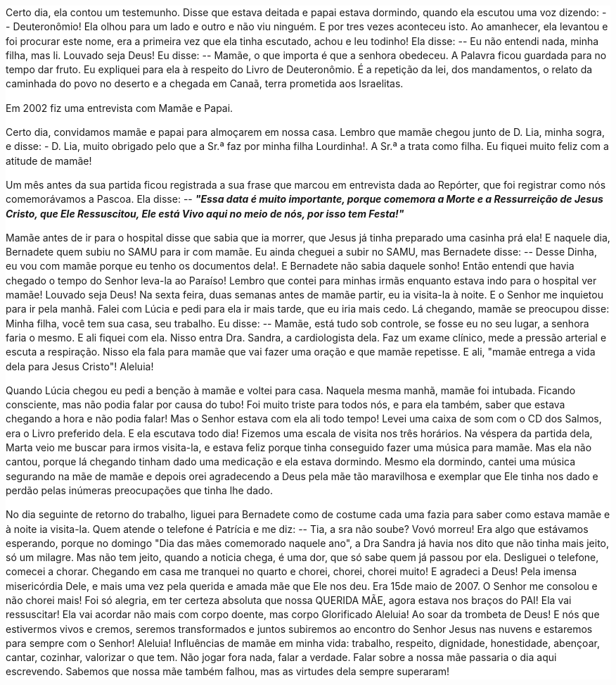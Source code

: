 Certo dia, ela contou um testemunho. Disse que estava deitada e papai estava dormindo, quando ela escutou uma voz dizendo: -- Deuteronômio! Ela olhou para um lado e outro e não viu ninguém. E por tres vezes aconteceu isto. Ao amanhecer, ela levantou e foi procurar este nome, era a primeira vez que ela tinha escutado, achou e leu todinho! Ela disse: -- Eu não entendi nada, minha filha, mas li. Louvado seja Deus! Eu disse: -- Mamãe, o que importa é que a senhora obedeceu. A Palavra ficou guardada para no tempo dar fruto. Eu expliquei para ela à respeito do Livro de Deuteronômio. É a repetição da lei, dos mandamentos, o relato da caminhada do povo no deserto e a chegada em Canaã, terra prometida aos Israelitas.

Em 2002 fiz uma entrevista com Mamãe e Papai.

Certo dia, convidamos mamãe e papai para almoçarem em nossa casa. Lembro que mamãe chegou junto de D. Lia, minha sogra, e disse: - D. Lia, muito obrigado pelo que a Sr.ª faz por minha filha Lourdinha!. A Sr.ª a trata como filha. Eu fiquei muito feliz com a atitude de mamãe!

Um mês antes da sua partida ficou registrada a sua frase que marcou em entrevista dada ao Repórter, que foi registrar como nós comemorávamos a Pascoa. Ela disse: -- ***"Essa data é muito importante, porque comemora a Morte e a Ressurreição de Jesus Cristo, que Ele Ressuscitou, Ele está Vivo aqui no meio de nós, por isso tem Festa!"***

Mamãe antes de ir para o hospital disse que sabia que ia morrer, que Jesus já tinha preparado uma casinha prá ela! E naquele dia, Bernadete quem subiu no SAMU para ir com mamãe. Eu ainda cheguei a subir no SAMU, mas Bernadete disse: -- Desse Dinha, eu vou com mamãe porque eu tenho os documentos dela!. E Bernadete não sabia daquele sonho! Então entendi que havia chegado o tempo do Senhor leva-la ao Paraíso! Lembro que contei para minhas irmãs enquanto estava indo para o hospital ver mamãe! Louvado seja Deus! Na sexta feira, duas semanas antes de mamãe partir, eu ia visita-la à noite. E o Senhor me inquietou para ir pela manhã. Falei com Lúcia e pedi para ela ir mais tarde, que eu iria mais cedo. Lá chegando, mamãe se preocupou disse: Minha filha, você tem sua casa, seu trabalho. Eu disse: -- Mamãe, está tudo sob controle, se fosse eu no seu lugar, a senhora faria o mesmo. E ali fiquei com ela. Nisso entra Dra. Sandra, a cardiologista dela. Faz um exame clínico, mede a pressão arterial e escuta a respiração. Nisso ela fala para mamãe que vai fazer uma oração e que mamãe repetisse. E ali, "mamãe entrega a vida dela para Jesus Cristo"! Aleluia!

Quando Lúcia chegou eu pedi a benção à mamãe e voltei para casa. Naquela mesma manhã, mamãe foi intubada. Ficando consciente, mas não podia falar por causa do tubo! Foi muito triste para todos nós, e para ela também, saber que estava chegando a hora e não podia falar! Mas o Senhor estava com ela ali todo tempo! Levei uma caixa de som com o CD dos Salmos, era o Livro preferido dela. E ela escutava todo dia! Fizemos uma escala de visita nos três horários. Na véspera da partida dela, Marta veio me buscar para irmos visita-la, e estava feliz porque tinha conseguido fazer uma música para mamãe. Mas ela não cantou, porque lá chegando tinham dado uma medicação e ela estava dormindo. Mesmo ela dormindo, cantei uma música segurando na mãe de mamãe e depois orei agradecendo a Deus pela mãe tão maravilhosa e exemplar que Ele tinha nos dado e perdão pelas inúmeras preocupações que tinha lhe dado.

No dia seguinte de retorno do trabalho, liguei para Bernadete como de costume cada uma fazia para saber como estava mamãe e à noite ia visita-la. Quem atende o telefone é Patrícia e me diz: -- Tia, a sra não soube? Vovó morreu! Era algo que estávamos esperando, porque no domingo "Dia das mães comemorado naquele ano", a Dra Sandra já havia nos dito que não tinha mais jeito, só um milagre. Mas não tem jeito, quando a noticia chega, é uma dor, que só sabe quem já passou por ela. Desliguei o telefone, comecei a chorar. Chegando em casa me tranquei no quarto e chorei, chorei, chorei muito! E agradeci a Deus! Pela imensa misericórdia Dele, e mais uma vez pela querida e amada mãe que Ele nos deu. Era 15de maio de 2007. O Senhor me consolou e não chorei mais! Foi só alegria, em ter certeza absoluta que nossa QUERIDA MÃE, agora estava nos braços do PAI! Ela vai ressuscitar! Ela vai acordar não mais com corpo doente, mas corpo Glorificado Aleluia! Ao soar da trombeta de Deus! E nós que estivermos vivos e cremos, seremos transformados e juntos subiremos ao encontro do Senhor Jesus nas nuvens e estaremos para sempre com o Senhor! Aleluia! Influências de mamãe em minha vida: trabalho, respeito, dignidade, honestidade, abençoar, cantar, cozinhar, valorizar o que tem. Não jogar fora nada, falar a verdade. Falar sobre a nossa mãe passaria o dia aqui escrevendo. Sabemos que nossa mãe também falhou, mas as virtudes dela sempre superaram!
